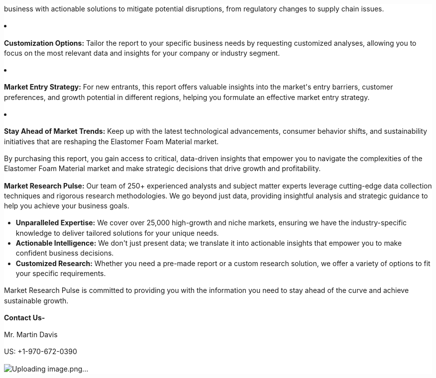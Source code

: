 business with actionable solutions to mitigate potential disruptions, from regulatory changes to supply chain issues.</p></li><li><p><strong>Customization Options:</strong> Tailor the report to your specific business needs by requesting customized analyses, allowing you to focus on the most relevant data and insights for your company or industry segment.</p></li><li><p><strong>Market Entry Strategy:</strong> For new entrants, this report offers valuable insights into the market's entry barriers, customer preferences, and growth potential in different regions, helping you formulate an effective market entry strategy.</p></li><li><p><strong>Stay Ahead of Market Trends:</strong> Keep up with the latest technological advancements, consumer behavior shifts, and sustainability initiatives that are reshaping the Elastomer Foam Material market.</p></li></ol><p>By purchasing this report, you gain access to critical, data-driven insights that empower you to navigate the complexities of the Elastomer Foam Material market and make strategic decisions that drive growth and profitability.</p><p><strong>Market Research Pulse:</strong>&nbsp;Our team of 250+ experienced analysts and subject matter experts leverage cutting-edge data collection techniques and rigorous research methodologies. We go beyond just data, providing insightful analysis and strategic guidance to help you achieve your business goals.</p><ul><li><strong>Unparalleled Expertise:</strong>&nbsp;We cover over 25,000 high-growth and niche markets, ensuring we have the industry-specific knowledge to deliver tailored solutions for your unique needs.</li><li><strong>Actionable Intelligence:</strong>&nbsp;We don't just present data; we translate it into actionable insights that empower you to make confident business decisions.</li><li><strong>Customized Research:</strong>&nbsp;Whether you need a pre-made report or a custom research solution, we offer a variety of options to fit your specific requirements.</li></ul><p>Market Research Pulse is committed to providing you with the information you need to stay ahead of the curve and achieve sustainable growth.</p><p><strong>Contact Us-</strong></p><p>Mr. Martin Davis</p><p>US: +1-970-672-0390</p>
![Uploading image.png…]()
